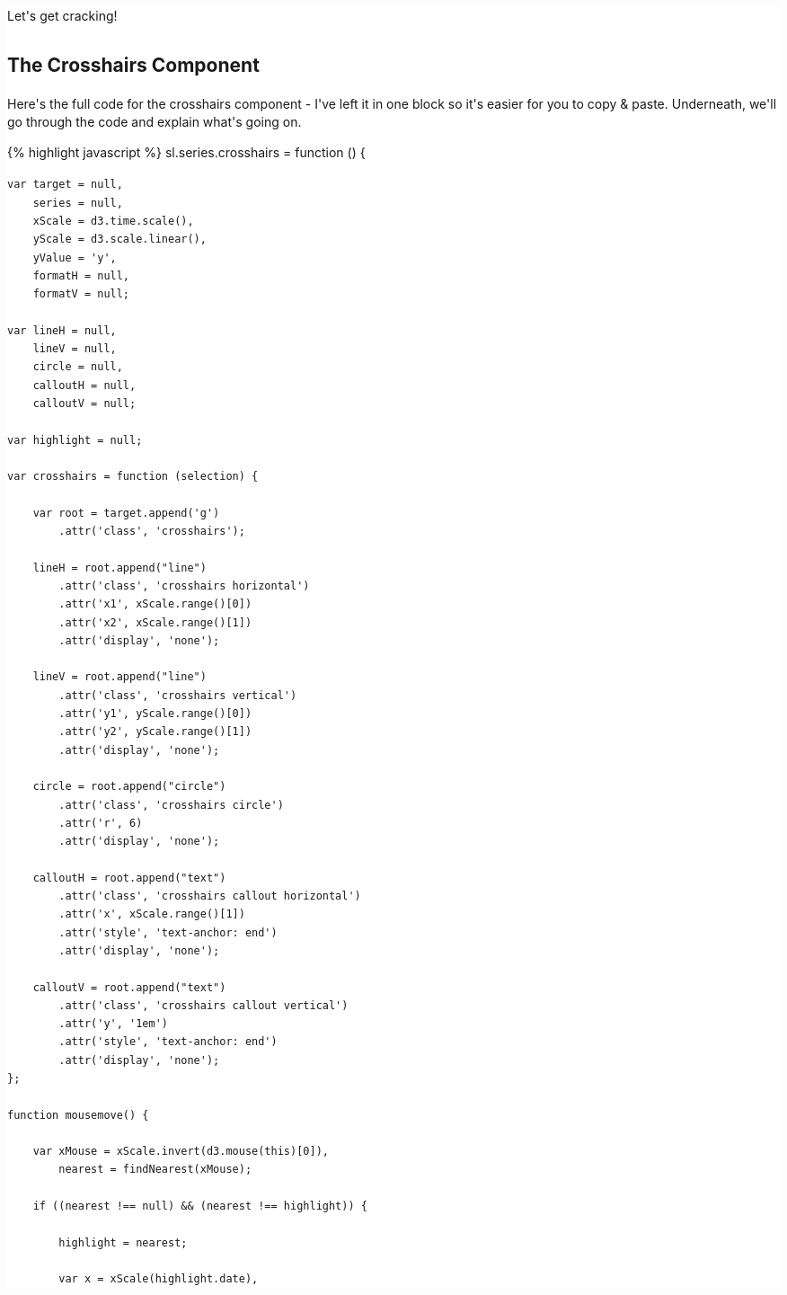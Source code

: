 Let's get cracking!

## The Crosshairs Component

Here's the full code for the crosshairs component - I've left it in one block so it's easier for you to copy & paste. Underneath, we'll go through the code and explain what's going on.

{% highlight javascript %}
sl.series.crosshairs = function () {

    var target = null,
        series = null,
        xScale = d3.time.scale(),
        yScale = d3.scale.linear(),
        yValue = 'y',
        formatH = null,
        formatV = null;

    var lineH = null,
        lineV = null,
        circle = null,
        calloutH = null,
        calloutV = null;

    var highlight = null;

    var crosshairs = function (selection) {

        var root = target.append('g')
            .attr('class', 'crosshairs');

        lineH = root.append("line")
            .attr('class', 'crosshairs horizontal')
            .attr('x1', xScale.range()[0])
            .attr('x2', xScale.range()[1])
            .attr('display', 'none');

        lineV = root.append("line")
            .attr('class', 'crosshairs vertical')
            .attr('y1', yScale.range()[0])
            .attr('y2', yScale.range()[1])
            .attr('display', 'none');

        circle = root.append("circle")
            .attr('class', 'crosshairs circle')
            .attr('r', 6)
            .attr('display', 'none');

        calloutH = root.append("text")
            .attr('class', 'crosshairs callout horizontal')
            .attr('x', xScale.range()[1])
            .attr('style', 'text-anchor: end')
            .attr('display', 'none');

        calloutV = root.append("text")
            .attr('class', 'crosshairs callout vertical')
            .attr('y', '1em')
            .attr('style', 'text-anchor: end')
            .attr('display', 'none');
    };

    function mousemove() {

        var xMouse = xScale.invert(d3.mouse(this)[0]),
            nearest = findNearest(xMouse);

        if ((nearest !== null) && (nearest !== highlight)) {

            highlight = nearest;

            var x = xScale(highlight.date),